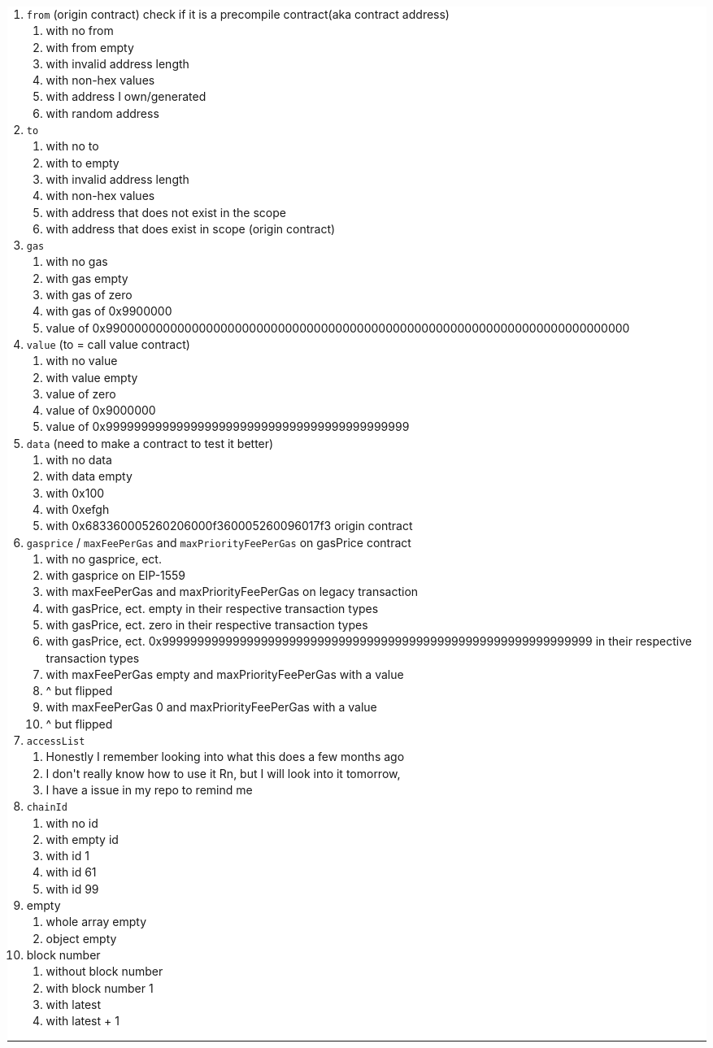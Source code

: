 1. `from` (origin contract) check if it is a precompile contract(aka contract address)
   1. with no from 
   2. with from empty
   3. with invalid address length
   4. with non-hex values
   5. with address I own/generated
   6. with random address 
2. `to` 
   1. with no to
   2. with to empty
   3. with invalid address length
   4. with non-hex values
   5. with address that does not exist in the scope
   6. with address that does exist in scope (origin contract)
3. `gas`
   1. with no gas
   2. with gas empty
   3. with gas of zero
   4. with gas of 0x9900000
   5. value of 0x9900000000000000000000000000000000000000000000000000000000000000000000000
4. `value` (to = call value contract)
   1. with no value
   2. with value empty
   3. value of zero
   4. value of 0x9000000
   5. value of 0x9999999999999999999999999999999999999999999
5. `data` (need to make a contract to test it better)
   1. with no data 
   2. with data empty
   3. with 0x100
   4. with 0xefgh
   5. with 0x683360005260206000f360005260096017f3 origin contract
6. `gasprice` / `maxFeePerGas` and `maxPriorityFeePerGas` on gasPrice contract
   1. with no gasprice, ect. 
   2. with gasprice on EIP-1559
   3. with maxFeePerGas and maxPriorityFeePerGas on legacy transaction
   4. with gasPrice, ect. empty in their respective transaction types
   5. with gasPrice, ect. zero in their respective transaction types
   6. with gasPrice, ect. 0x9999999999999999999999999999999999999999999999999999999999999 in their respective transaction types
   7. with maxFeePerGas empty and maxPriorityFeePerGas with a value
   8. ^ but flipped 
   9. with maxFeePerGas 0 and maxPriorityFeePerGas with a value
   10. ^ but flipped 
7. `accessList`
   1. Honestly I remember looking into what this does a few months ago 
   2. I don't really know how to use it Rn, but I will look into it tomorrow,
   3. I have a issue in my repo to remind me
8. `chainId`
   1. with no id
   2. with empty id
   3. with id 1
   4. with id 61
   5. with id 99 
9.  empty
    1. whole array empty
    2. object empty  
10. block number
    1. without block number
    2. with block number 1
    3. with latest
    4. with latest + 1  
---